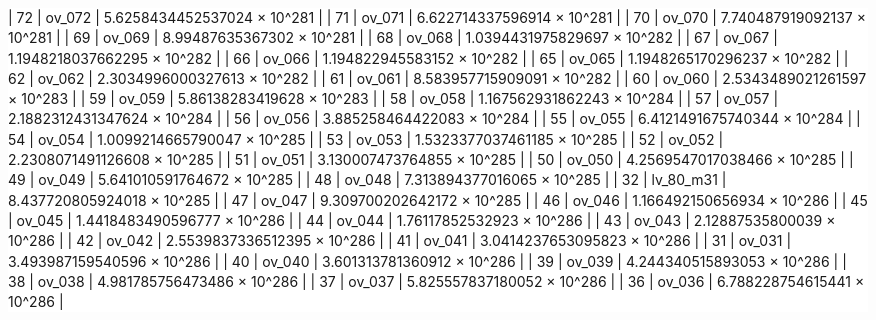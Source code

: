 | 72 | ov_072 | 5.6258434452537024 × 10^281 |
| 71 | ov_071 | 6.622714337596914 × 10^281 |
| 70 | ov_070 | 7.740487919092137 × 10^281 |
| 69 | ov_069 | 8.99487635367302 × 10^281 |
| 68 | ov_068 | 1.0394431975829697 × 10^282 |
| 67 | ov_067 | 1.1948218037662295 × 10^282 |
| 66 | ov_066 | 1.194822945583152 × 10^282 |
| 65 | ov_065 | 1.1948265170296237 × 10^282 |
| 62 | ov_062 | 2.3034996000327613 × 10^282 |
| 61 | ov_061 | 8.583957715909091 × 10^282 |
| 60 | ov_060 | 2.5343489021261597 × 10^283 |
| 59 | ov_059 | 5.86138283419628 × 10^283 |
| 58 | ov_058 | 1.167562931862243 × 10^284 |
| 57 | ov_057 | 2.1882312431347624 × 10^284 |
| 56 | ov_056 | 3.885258464422083 × 10^284 |
| 55 | ov_055 | 6.4121491675740344 × 10^284 |
| 54 | ov_054 | 1.0099214665790047 × 10^285 |
| 53 | ov_053 | 1.5323377037461185 × 10^285 |
| 52 | ov_052 | 2.2308071491126608 × 10^285 |
| 51 | ov_051 | 3.130007473764855 × 10^285 |
| 50 | ov_050 | 4.2569547017038466 × 10^285 |
| 49 | ov_049 | 5.641010591764672 × 10^285 |
| 48 | ov_048 | 7.313894377016065 × 10^285 |
| 32 | lv_80_m31 | 8.437720805924018 × 10^285 |
| 47 | ov_047 | 9.309700202642172 × 10^285 |
| 46 | ov_046 | 1.166492150656934 × 10^286 |
| 45 | ov_045 | 1.4418483490596777 × 10^286 |
| 44 | ov_044 | 1.76117852532923 × 10^286 |
| 43 | ov_043 | 2.12887535800039 × 10^286 |
| 42 | ov_042 | 2.5539837336512395 × 10^286 |
| 41 | ov_041 | 3.0414237653095823 × 10^286 |
| 31 | ov_031 | 3.493987159540596 × 10^286 |
| 40 | ov_040 | 3.601313781360912 × 10^286 |
| 39 | ov_039 | 4.244340515893053 × 10^286 |
| 38 | ov_038 | 4.981785756473486 × 10^286 |
| 37 | ov_037 | 5.825557837180052 × 10^286 |
| 36 | ov_036 | 6.788228754615441 × 10^286 |